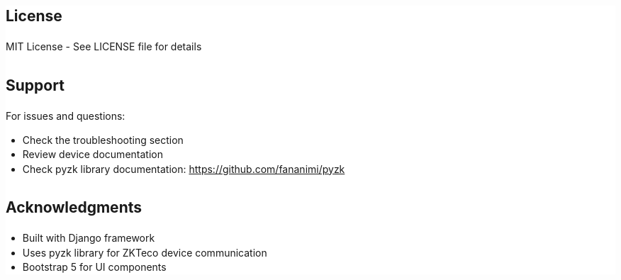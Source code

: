 ## License

MIT License - See LICENSE file for details

## Support

For issues and questions:
- Check the troubleshooting section
- Review device documentation
- Check pyzk library documentation: https://github.com/fananimi/pyzk

## Acknowledgments

- Built with Django framework
- Uses pyzk library for ZKTeco device communication
- Bootstrap 5 for UI components
